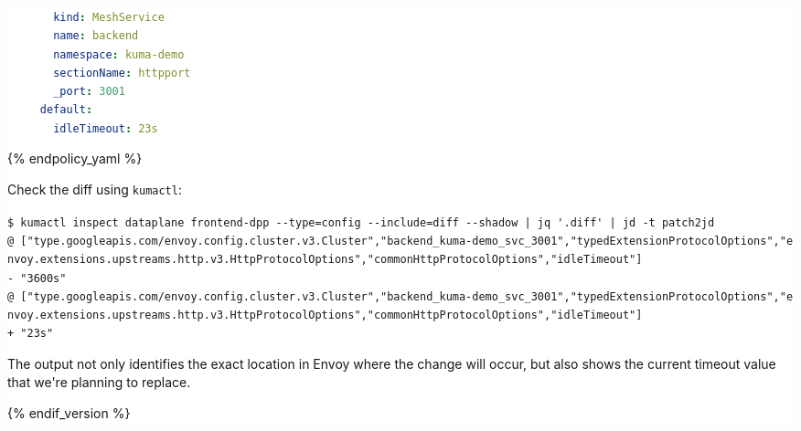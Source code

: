 ```yaml
       kind: MeshService
       name: backend
       namespace: kuma-demo
       sectionName: httpport
       _port: 3001
     default:
       idleTimeout: 23s
```
{% endpolicy_yaml %}

Check the diff using `kumactl`:

```shell
$ kumactl inspect dataplane frontend-dpp --type=config --include=diff --shadow | jq '.diff' | jd -t patch2jd
@ ["type.googleapis.com/envoy.config.cluster.v3.Cluster","backend_kuma-demo_svc_3001","typedExtensionProtocolOptions","envoy.extensions.upstreams.http.v3.HttpProtocolOptions","commonHttpProtocolOptions","idleTimeout"]
- "3600s"
@ ["type.googleapis.com/envoy.config.cluster.v3.Cluster","backend_kuma-demo_svc_3001","typedExtensionProtocolOptions","envoy.extensions.upstreams.http.v3.HttpProtocolOptions","commonHttpProtocolOptions","idleTimeout"]
+ "23s"
```

The output not only identifies the exact location in Envoy where the change will occur, but also shows the current timeout value that we're planning to replace.

{% endif_version %}
